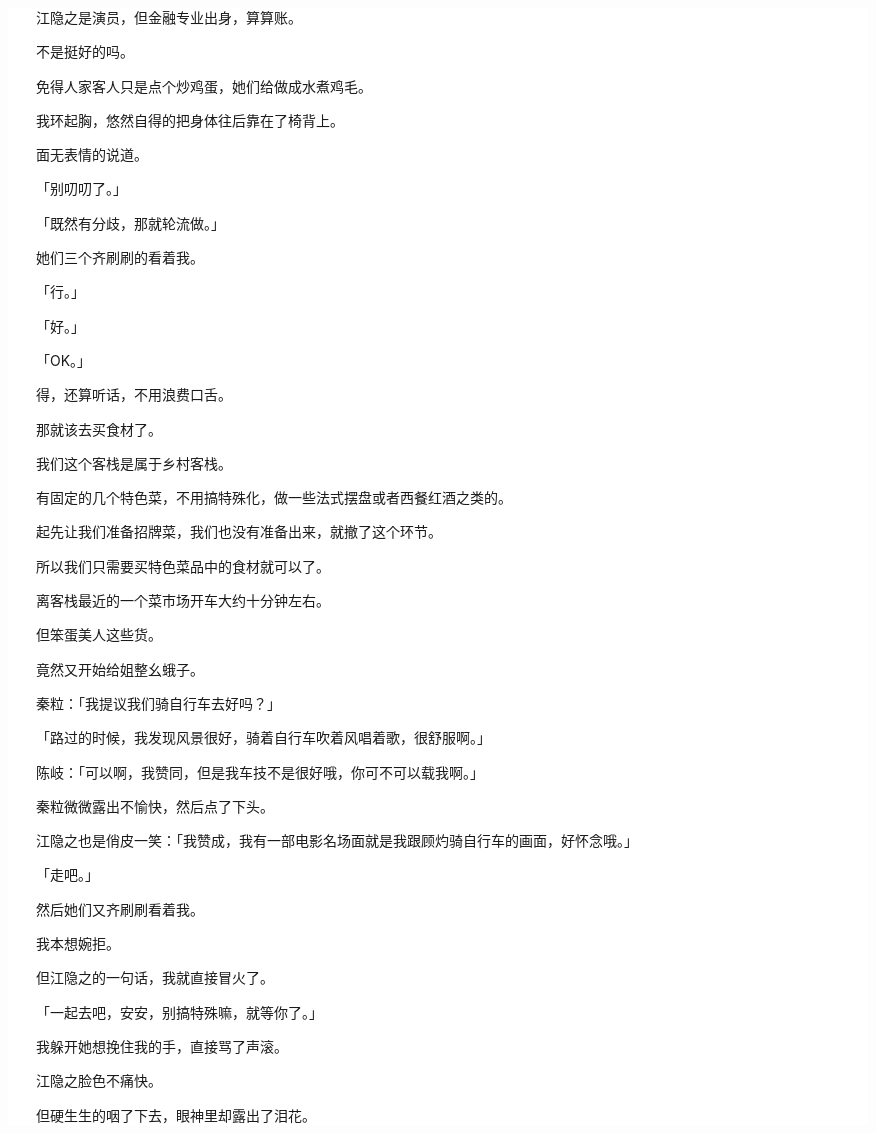 &emsp;&emsp;江隐之是演员，但金融专业出身，算算账。  
  
&emsp;&emsp;不是挺好的吗。  
  
&emsp;&emsp;免得人家客人只是点个炒鸡蛋，她们给做成水煮鸡毛。  
  
&emsp;&emsp;我环起胸，悠然自得的把身体往后靠在了椅背上。  
  
&emsp;&emsp;面无表情的说道。  
  
&emsp;&emsp;「别叨叨了。」  
  
&emsp;&emsp;「既然有分歧，那就轮流做。」  
  
&emsp;&emsp;她们三个齐刷刷的看着我。  
  
&emsp;&emsp;「行。」  
  
&emsp;&emsp;「好。」  
  
&emsp;&emsp;「OK。」  
  
&emsp;&emsp;得，还算听话，不用浪费口舌。  
  
&emsp;&emsp;那就该去买食材了。  
  
&emsp;&emsp;我们这个客栈是属于乡村客栈。  
  
&emsp;&emsp;有固定的几个特色菜，不用搞特殊化，做一些法式摆盘或者西餐红酒之类的。  
  
&emsp;&emsp;起先让我们准备招牌菜，我们也没有准备出来，就撤了这个环节。  
  
&emsp;&emsp;所以我们只需要买特色菜品中的食材就可以了。  
  
&emsp;&emsp;离客栈最近的一个菜市场开车大约十分钟左右。  
  
&emsp;&emsp;但笨蛋美人这些货。  
  
&emsp;&emsp;竟然又开始给姐整幺蛾子。  
  
&emsp;&emsp;秦粒：「我提议我们骑自行车去好吗？」  
  
&emsp;&emsp;「路过的时候，我发现风景很好，骑着自行车吹着风唱着歌，很舒服啊。」  
  
&emsp;&emsp;陈岐：「可以啊，我赞同，但是我车技不是很好哦，你可不可以载我啊。」  
  
&emsp;&emsp;秦粒微微露出不愉快，然后点了下头。  
  
&emsp;&emsp;江隐之也是俏皮一笑：「我赞成，我有一部电影名场面就是我跟顾灼骑自行车的画面，好怀念哦。」  
  
&emsp;&emsp;「走吧。」  
  
&emsp;&emsp;然后她们又齐刷刷看着我。  
  
&emsp;&emsp;我本想婉拒。  
  
&emsp;&emsp;但江隐之的一句话，我就直接冒火了。  
  
&emsp;&emsp;「一起去吧，安安，别搞特殊嘛，就等你了。」  
  
&emsp;&emsp;我躲开她想挽住我的手，直接骂了声滚。  
  
&emsp;&emsp;江隐之脸色不痛快。  
  
&emsp;&emsp;但硬生生的咽了下去，眼神里却露出了泪花。  
  